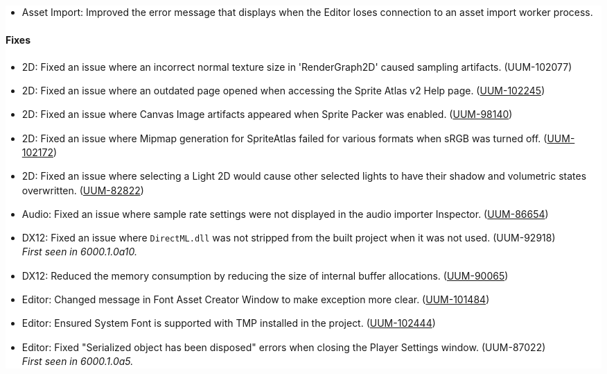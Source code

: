 - Asset Import: Improved the error message that displays when the Editor loses connection to an asset import worker process.



#### Fixes

- 2D: Fixed an issue where an incorrect normal texture size in 'RenderGraph2D' caused sampling artifacts.
    (UUM-102077)

- 2D: Fixed an issue where an outdated page opened when accessing the Sprite Atlas v2 Help page.
    ([UUM-102245](https://issuetracker.unity3d.com/issues/outdated-page-opens-when-accessing-sprite-atlas-v2-reference-page))

- 2D: Fixed an issue where Canvas Image artifacts appeared when Sprite Packer was enabled.
    ([UUM-98140](https://issuetracker.unity3d.com/issues/sprite-artefacts-appear-when-sprite-packer-is-enabled))

- 2D: Fixed an issue where Mipmap generation for SpriteAtlas failed for various formats when sRGB was turned off.
    ([UUM-102172](https://issuetracker.unity3d.com/issues/unsupported-source-texture-format-7-in-computenextmiplevel-error-is-shown-and-the-texture-atlas-is-corrupted-when-the-texture-format-rgb-compressed-etc2-4bits-is-selected))

- 2D: Fixed an issue where selecting a Light 2D would cause other selected lights to have their shadow and volumetric states overwritten.
    ([UUM-82822](https://issuetracker.unity3d.com/issues/light2d-shadows-and-volumetric-configurations-are-overwritten-when-multiple-lights-are-selected-in-the-hierarchy))

- Audio: Fixed an issue where sample rate settings were not displayed in the audio importer Inspector.
    ([UUM-86654](https://issuetracker.unity3d.com/issues/sample-rate-setting-is-not-shown-in-the-default-tab-when-importing-an-audio-file))

- DX12: Fixed an issue where `DirectML.dll` was not stripped from the built project when it was not used.
    (UUM-92918)<br>
    *First seen in 6000.1.0a10.*

- DX12: Reduced the memory consumption by reducing the size of internal buffer allocations.
    ([UUM-90065](https://issuetracker.unity3d.com/issues/increased-memory-usage-when-update-mode-on-demand-realtime-lights-are-used-and-dx12-api-is-selected))

- Editor: Changed message in Font Asset Creator Window to make exception more clear.
    ([UUM-101484](https://issuetracker.unity3d.com/issues/font-asset-creator-error-code-invalid-file-dot-dot-dot-error-message-is-displayed-when-generating-font-atlas))

- Editor: Ensured System Font is supported with TMP installed in the project.
    ([UUM-102444](https://issuetracker.unity3d.com/issues/editor-ui-text-is-displayed-incorrectly-or-blank-and-unable-to-load-font-face-for-system-normal-dot-and-other-warnings-are-spammed-when-editor-font-is-set-to-system-font-and-tmp-package-is-imported))

- Editor: Fixed "Serialized object has been disposed" errors when closing the Player Settings window.
    (UUM-87022)<br>
    *First seen in 6000.1.0a5.*
